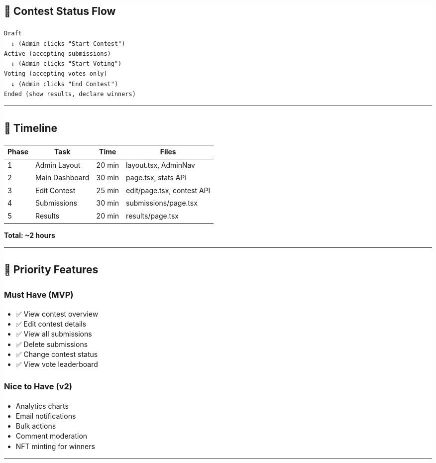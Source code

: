 
## 🔄 Contest Status Flow

```
Draft 
  ↓ (Admin clicks "Start Contest")
Active (accepting submissions)
  ↓ (Admin clicks "Start Voting")
Voting (accepting votes only)
  ↓ (Admin clicks "End Contest")
Ended (show results, declare winners)
```

---

## 📅 Timeline

| Phase | Task | Time | Files |
|-------|------|------|-------|
| 1 | Admin Layout | 20 min | layout.tsx, AdminNav |
| 2 | Main Dashboard | 30 min | page.tsx, stats API |
| 3 | Edit Contest | 25 min | edit/page.tsx, contest API |
| 4 | Submissions | 30 min | submissions/page.tsx |
| 5 | Results | 20 min | results/page.tsx |

**Total: ~2 hours**

---

## 🎯 Priority Features

### Must Have (MVP)
- ✅ View contest overview
- ✅ Edit contest details
- ✅ View all submissions
- ✅ Delete submissions
- ✅ Change contest status
- ✅ View vote leaderboard

### Nice to Have (v2)
- Analytics charts
- Email notifications
- Bulk actions
- Comment moderation
- NFT minting for winners

---

